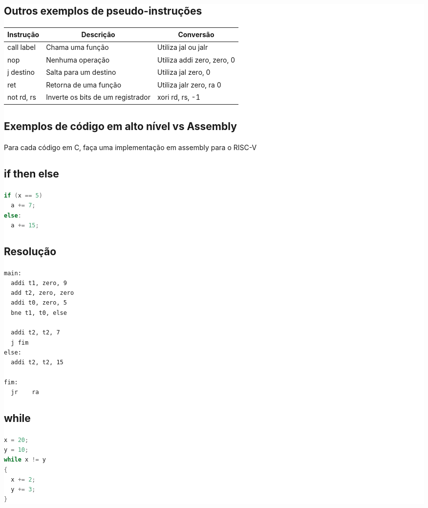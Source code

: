 ## Outros exemplos de pseudo-instruções

| Instrução | Descrição | Conversão |
|---|---|---|
| call label | Chama uma função | Utiliza jal ou jalr|
| nop | Nenhuma operação | Utiliza addi zero, zero, 0 |
| j destino | Salta para um destino | Utiliza jal zero, 0 |
| ret | Retorna de uma função | Utiliza jalr zero, ra 0 |
| not rd, rs | Inverte os bits de um registrador | xori rd, rs, -1 |

## Exemplos de código em alto nível  vs Assembly

Para cada código em C, faça uma implementação em assembly para o RISC-V


## if then else

```c
if (x == 5)
  a += 7;
else:
  a += 15;
```

## Resolução
```mipsasm
main:
  addi t1, zero, 9
  add t2, zero, zero
  addi t0, zero, 5
  bne t1, t0, else
  
  addi t2, t2, 7
  j fim
else:
  addi t2, t2, 15
 
fim:
  jr	ra
```

## while

```c
x = 20;
y = 10;
while x != y
{
  x += 2;
  y += 3;
}
```
